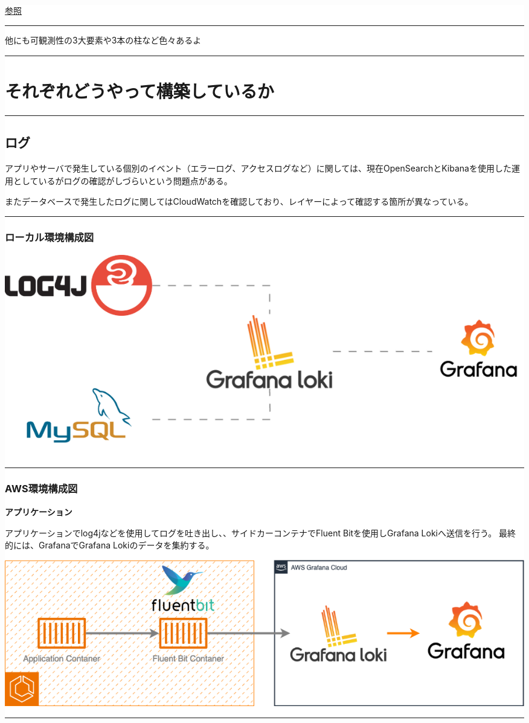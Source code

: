 [参照](https://github.com/cncf/tag-observability/blob/main/whitepaper.md)

---

他にも可観測性の3大要素や3本の柱など色々あるよ

---

# それぞれどうやって構築しているか

---

## ログ

アプリやサーバで発生している個別のイベント（エラーログ、アクセスログなど）に関しては、現在OpenSearchとKibanaを使用した運用としているがログの確認がしづらいという問題点がある。

またデータベースで発生したログに関してはCloudWatchを確認しており、レイヤーによって確認する箇所が異なっている。

---

### ローカル環境構成図

![](./image/image1.png)

---

### AWS環境構成図

**アプリケーション**

アプリケーションでlog4jなどを使用してログを吐き出し、、サイドカーコンテナでFluent Bitを使用しGrafana Lokiへ送信を行う。
最終的には、GrafanaでGrafana Lokiのデータを集約する。

![](./image/image2.png)

---